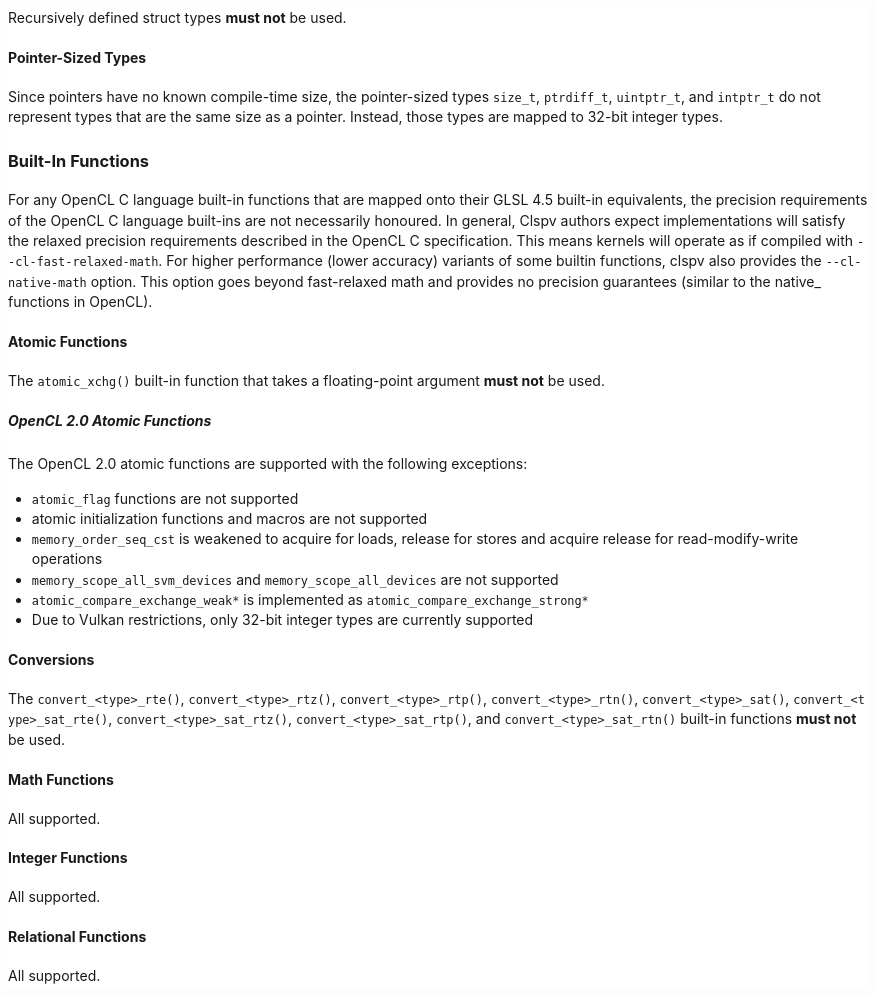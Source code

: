 Recursively defined struct types **must not** be used.

#### Pointer-Sized Types

Since pointers have no known compile-time size, the pointer-sized types
`size_t`, `ptrdiff_t`, `uintptr_t`, and `intptr_t` do not represent types that
are the same size as a pointer.
Instead, those types are mapped to 32-bit integer types.

### Built-In Functions

For any OpenCL C language built-in functions that are mapped onto their GLSL
4.5 built-in equivalents, the precision requirements of the OpenCL C language
built-ins are not necessarily honoured. In general, Clspv authors expect
implementations will satisfy the relaxed precision requirements described in
the OpenCL C specification. This means kernels will operate as if compiled with
`--cl-fast-relaxed-math`. For higher performance (lower accuracy) variants of
some builtin functions, clspv also provides the `--cl-native-math` option. This
option goes beyond fast-relaxed math and provides no precision guarantees
(similar to the native_ functions in OpenCL).

#### Atomic Functions

The `atomic_xchg()` built-in function that takes a floating-point argument
**must not** be used.

##### OpenCL 2.0 Atomic Functions

The OpenCL 2.0 atomic functions are supported with the following exceptions:
* `atomic_flag` functions are not supported
* atomic initialization functions and macros are not supported
* `memory_order_seq_cst` is weakened to acquire for loads, release for stores
  and acquire release for read-modify-write operations
* `memory_scope_all_svm_devices` and `memory_scope_all_devices` are not supported
* `atomic_compare_exchange_weak*` is implemented as `atomic_compare_exchange_strong*`
* Due to Vulkan restrictions, only 32-bit integer types are currently supported

#### Conversions

The `convert_<type>_rte()`, `convert_<type>_rtz()`, `convert_<type>_rtp()`,
`convert_<type>_rtn()`, `convert_<type>_sat()`, `convert_<type>_sat_rte()`,
`convert_<type>_sat_rtz()`, `convert_<type>_sat_rtp()`, and
`convert_<type>_sat_rtn()` built-in functions **must not** be used.

#### Math Functions

All supported.

#### Integer Functions

All supported.

#### Relational Functions

All supported.

